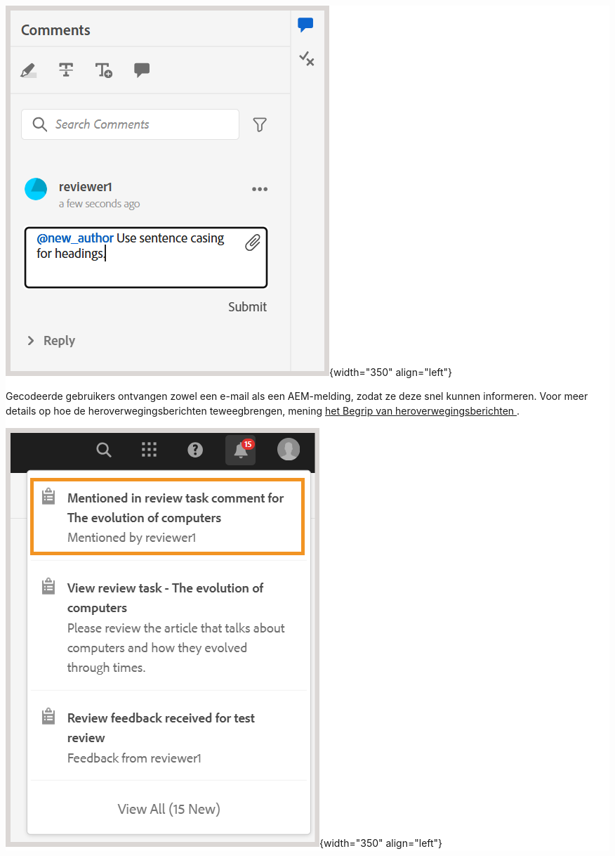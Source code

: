 ![](images/tag-users-review-ui.png){width="350" align="left"}

Gecodeerde gebruikers ontvangen zowel een e-mail als een AEM-melding, zodat ze deze snel kunnen informeren. Voor meer details op hoe de heroverwegingsberichten teweegbrengen, mening [ het Begrip van heroverwegingsberichten ](./review-understanding-review-notifications.md).

![](images/mentioned-in-tags-author.png){width="350" align="left"}
